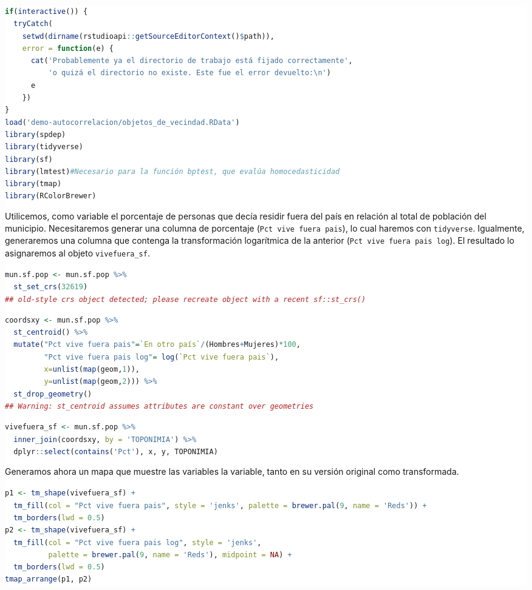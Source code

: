 ``` r
if(interactive()) {
  tryCatch(
    setwd(dirname(rstudioapi::getSourceEditorContext()$path)),
    error = function(e) {
      cat('Probablemente ya el directorio de trabajo está fijado correctamente',
          'o quizá el directorio no existe. Este fue el error devuelto:\n')
      e
    })
}
load('demo-autocorrelacion/objetos_de_vecindad.RData')
library(spdep)
library(tidyverse)
library(sf)
library(lmtest)#Necesario para la función bptest, que evalúa homocedasticidad
library(tmap)
library(RColorBrewer)
```

Utilicemos, como variable el porcentaje de personas que decía residir
fuera del país en relación al total de población del municipio.
Necesitaremos generar una columna de porcentaje (`Pct vive fuera pais`),
lo cual haremos con `tidyverse`. Igualmente, generaremos una columna que
contenga la transformación logarítmica de la anterior
(`Pct vive fuera pais log`). El resultado lo asignaremos al objeto
`vivefuera_sf`.

``` r
mun.sf.pop <- mun.sf.pop %>%
  st_set_crs(32619)
## old-style crs object detected; please recreate object with a recent sf::st_crs()
```

``` r
coordsxy <- mun.sf.pop %>%
  st_centroid() %>% 
  mutate("Pct vive fuera pais"=`En otro país`/(Hombres+Mujeres)*100,
         "Pct vive fuera pais log"= log(`Pct vive fuera pais`),
         x=unlist(map(geom,1)),
         y=unlist(map(geom,2))) %>%
  st_drop_geometry()
## Warning: st_centroid assumes attributes are constant over geometries
```

``` r
vivefuera_sf <- mun.sf.pop %>%
  inner_join(coordsxy, by = 'TOPONIMIA') %>% 
  dplyr::select(contains('Pct'), x, y, TOPONIMIA)
```

Generamos ahora un mapa que muestre las variables la variable, tanto en
su versión original como transformada.

``` r
p1 <- tm_shape(vivefuera_sf) +
  tm_fill(col = "Pct vive fuera pais", style = 'jenks', palette = brewer.pal(9, name = 'Reds')) +
  tm_borders(lwd = 0.5)
p2 <- tm_shape(vivefuera_sf) +
  tm_fill(col = "Pct vive fuera pais log", style = 'jenks',
          palette = brewer.pal(9, name = 'Reds'), midpoint = NA) +
  tm_borders(lwd = 0.5)
tmap_arrange(p1, p2)
```
